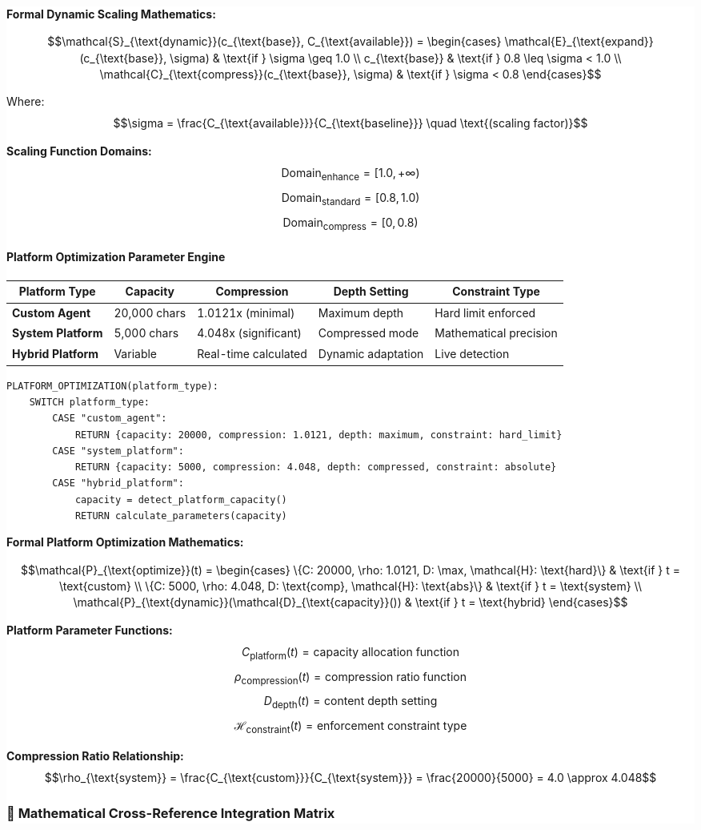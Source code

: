 **Formal Dynamic Scaling Mathematics:**

$$\mathcal{S}_{\text{dynamic}}(c_{\text{base}}, C_{\text{available}}) = \begin{cases}
\mathcal{E}_{\text{expand}}(c_{\text{base}}, \sigma) & \text{if } \sigma \geq 1.0 \\
c_{\text{base}} & \text{if } 0.8 \leq \sigma < 1.0 \\
\mathcal{C}_{\text{compress}}(c_{\text{base}}, \sigma) & \text{if } \sigma < 0.8
\end{cases}$$

Where: $$\sigma = \frac{C_{\text{available}}}{C_{\text{baseline}}} \quad \text{(scaling factor)}$$

**Scaling Function Domains:**
$$\text{Domain}_{\text{enhance}} = [\mathcal{1.0, +\infty)}$$
$$\text{Domain}_{\text{standard}} = [0.8, 1.0)$$
$$\text{Domain}_{\text{compress}} = [0, 0.8)$$

#### Platform Optimization Parameter Engine

| **Platform Type** | **Capacity** | **Compression** | **Depth Setting** | **Constraint Type** |
|---|---|---|---|---|
| **Custom Agent** | 20,000 chars | 1.0121x (minimal) | Maximum depth | Hard limit enforced |
| **System Platform** | 5,000 chars | 4.048x (significant) | Compressed mode | Mathematical precision |
| **Hybrid Platform** | Variable | Real-time calculated | Dynamic adaptation | Live detection |

```mathematics
PLATFORM_OPTIMIZATION(platform_type):
    SWITCH platform_type:
        CASE "custom_agent":
            RETURN {capacity: 20000, compression: 1.0121, depth: maximum, constraint: hard_limit}
        CASE "system_platform":  
            RETURN {capacity: 5000, compression: 4.048, depth: compressed, constraint: absolute}
        CASE "hybrid_platform":
            capacity = detect_platform_capacity()
            RETURN calculate_parameters(capacity)
```

**Formal Platform Optimization Mathematics:**

$$\mathcal{P}_{\text{optimize}}(t) = \begin{cases}
\{C: 20000, \rho: 1.0121, D: \max, \mathcal{H}: \text{hard}\} & \text{if } t = \text{custom} \\
\{C: 5000, \rho: 4.048, D: \text{comp}, \mathcal{H}: \text{abs}\} & \text{if } t = \text{system} \\
\mathcal{P}_{\text{dynamic}}(\mathcal{D}_{\text{capacity}}()) & \text{if } t = \text{hybrid}
\end{cases}$$

**Platform Parameter Functions:**
$$C_{\text{platform}}(t) = \text{capacity allocation function}$$
$$\rho_{\text{compression}}(t) = \text{compression ratio function}$$
$$D_{\text{depth}}(t) = \text{content depth setting}$$
$$\mathcal{H}_{\text{constraint}}(t) = \text{enforcement constraint type}$$

**Compression Ratio Relationship:**
$$\rho_{\text{system}} = \frac{C_{\text{custom}}}{C_{\text{system}}} = \frac{20000}{5000} = 4.0 \approx 4.048$$

### 🔗 **Mathematical Cross-Reference Integration Matrix**
